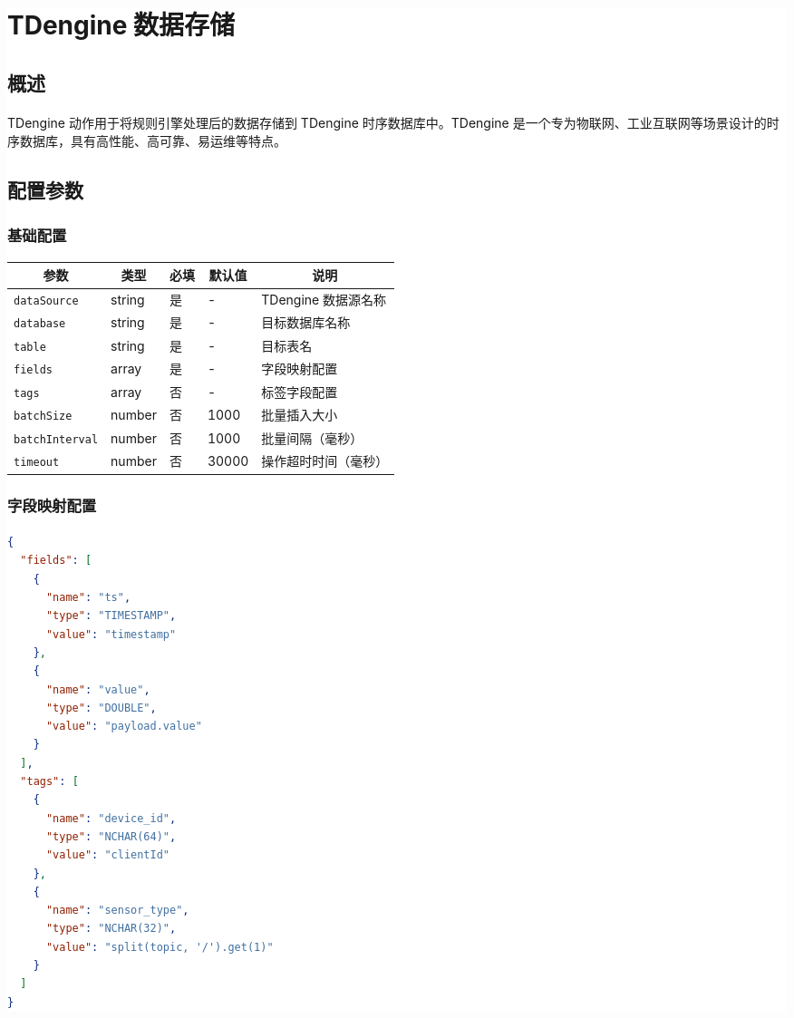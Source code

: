 # TDengine 数据存储

## 概述

TDengine 动作用于将规则引擎处理后的数据存储到 TDengine 时序数据库中。TDengine 是一个专为物联网、工业互联网等场景设计的时序数据库，具有高性能、高可靠、易运维等特点。

## 配置参数

### 基础配置

| 参数 | 类型 | 必填 | 默认值 | 说明 |
|------|------|------|--------|------|
| `dataSource` | string | 是 | - | TDengine 数据源名称 |
| `database` | string | 是 | - | 目标数据库名称 |
| `table` | string | 是 | - | 目标表名 |
| `fields` | array | 是 | - | 字段映射配置 |
| `tags` | array | 否 | - | 标签字段配置 |
| `batchSize` | number | 否 | 1000 | 批量插入大小 |
| `batchInterval` | number | 否 | 1000 | 批量间隔（毫秒） |
| `timeout` | number | 否 | 30000 | 操作超时时间（毫秒） |

### 字段映射配置

```json
{
  "fields": [
    {
      "name": "ts",
      "type": "TIMESTAMP",
      "value": "timestamp"
    },
    {
      "name": "value",
      "type": "DOUBLE",
      "value": "payload.value"
    }
  ],
  "tags": [
    {
      "name": "device_id",
      "type": "NCHAR(64)",
      "value": "clientId"
    },
    {
      "name": "sensor_type",
      "type": "NCHAR(32)",
      "value": "split(topic, '/').get(1)"
    }
  ]
}
```
